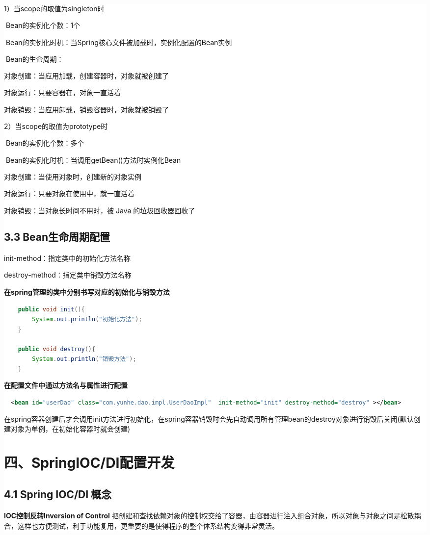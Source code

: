 1）当scope的取值为singleton时

​      Bean的实例化个数：1个

​      Bean的实例化时机：当Spring核心文件被加载时，实例化配置的Bean实例

​      Bean的生命周期：

对象创建：当应用加载，创建容器时，对象就被创建了

对象运行：只要容器在，对象一直活着

对象销毁：当应用卸载，销毁容器时，对象就被销毁了

2）当scope的取值为prototype时

​      Bean的实例化个数：多个

​      Bean的实例化时机：当调用getBean()方法时实例化Bean

对象创建：当使用对象时，创建新的对象实例

对象运行：只要对象在使用中，就一直活着

对象销毁：当对象长时间不用时，被 Java 的垃圾回收器回收了

## 3.3 Bean生命周期配置

init-method：指定类中的初始化方法名称

destroy-method：指定类中销毁方法名称

**在spring管理的类中分别书写对应的初始化与销毁方法**

```java
    public void init(){
        System.out.println("初始化方法");
    }

    public void destroy(){
        System.out.println("销毁方法");
    }
```
**在配置文件中通过方法名与属性进行配置**

```xml
  <bean id="userDao" class="com.yunhe.dao.impl.UserDaoImpl"  init-method="init" destroy-method="destroy" ></bean>
```

在spring容器创建后才会调用init方法进行初始化，在spring容器销毁时会先自动调用所有管理bean的destroy对象进行销毁后关闭(默认创建对象为单例，在初始化容器时就会创建)



# 四、SpringIOC/DI配置开发

##  4.1 Spring IOC/DI 概念

**IOC控制反转Inversion of Control**
把创建和查找依赖对象的控制权交给了容器，由容器进行注入组合对象，所以对象与对象之间是松散耦合，这样也方便测试，利于功能复用，更重要的是使得程序的整个体系结构变得非常灵活。
